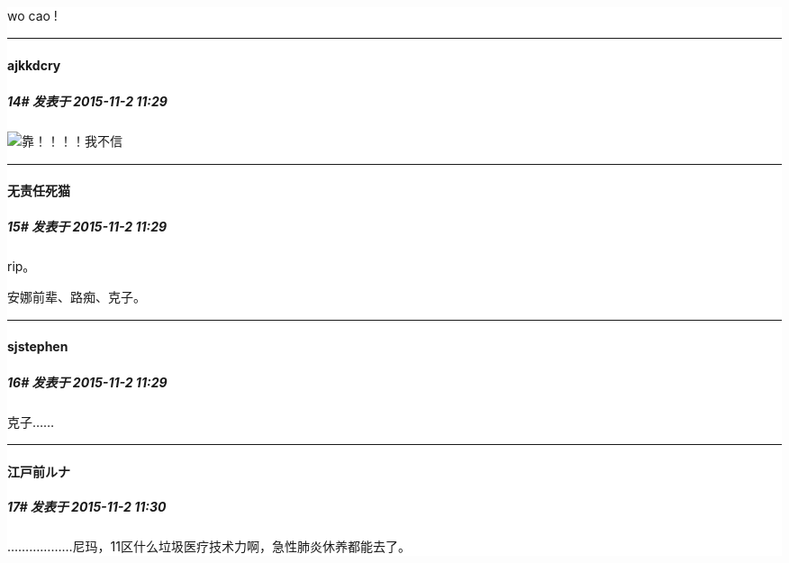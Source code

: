 


wo cao !







-----

####  ajkkdcry  
##### 14#       发表于 2015-11-2 11:29



<img src="https://static.saraba1st.com/image/smiley/face/31.gif" referrerpolicy="no-referrer">靠！！！！我不信







-----

####  无责任死猫  
##### 15#       发表于 2015-11-2 11:29




rip。


安娜前辈、路痴、克子。







-----

####  sjstephen  
##### 16#       发表于 2015-11-2 11:29




克子……







-----

####  江戸前ルナ  
##### 17#       发表于 2015-11-2 11:30




………………尼玛，11区什么垃圾医疗技术力啊，急性肺炎休养都能去了。
